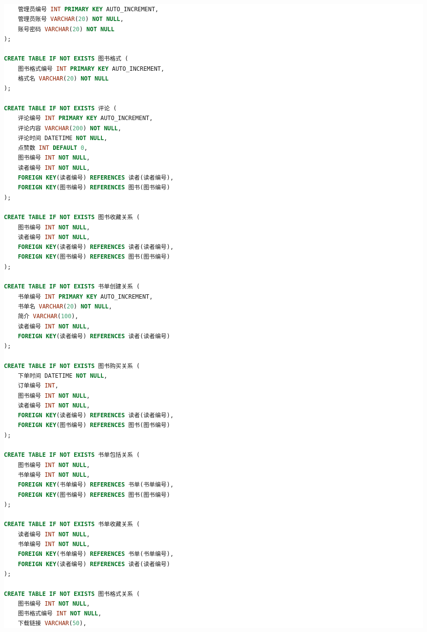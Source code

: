 ```sql
    管理员编号 INT PRIMARY KEY AUTO_INCREMENT,
    管理员账号 VARCHAR(20) NOT NULL,
    账号密码 VARCHAR(20) NOT NULL
);

CREATE TABLE IF NOT EXISTS 图书格式 (
    图书格式编号 INT PRIMARY KEY AUTO_INCREMENT,
    格式名 VARCHAR(20) NOT NULL
);

CREATE TABLE IF NOT EXISTS 评论 (
    评论编号 INT PRIMARY KEY AUTO_INCREMENT,
    评论内容 VARCHAR(200) NOT NULL,
    评论时间 DATETIME NOT NULL,
    点赞数 INT DEFAULT 0,
    图书编号 INT NOT NULL,
    读者编号 INT NOT NULL,
    FOREIGN KEY(读者编号) REFERENCES 读者(读者编号),
    FOREIGN KEY(图书编号) REFERENCES 图书(图书编号)
);

CREATE TABLE IF NOT EXISTS 图书收藏关系 (
    图书编号 INT NOT NULL,
    读者编号 INT NOT NULL,
    FOREIGN KEY(读者编号) REFERENCES 读者(读者编号),
    FOREIGN KEY(图书编号) REFERENCES 图书(图书编号)
);

CREATE TABLE IF NOT EXISTS 书单创建关系 (
    书单编号 INT PRIMARY KEY AUTO_INCREMENT,
    书单名 VARCHAR(20) NOT NULL,
    简介 VARCHAR(100),
    读者编号 INT NOT NULL,
    FOREIGN KEY(读者编号) REFERENCES 读者(读者编号)
);

CREATE TABLE IF NOT EXISTS 图书购买关系 (
    下单时间 DATETIME NOT NULL,
    订单编号 INT,
    图书编号 INT NOT NULL,
    读者编号 INT NOT NULL,
    FOREIGN KEY(读者编号) REFERENCES 读者(读者编号),
    FOREIGN KEY(图书编号) REFERENCES 图书(图书编号)
);

CREATE TABLE IF NOT EXISTS 书单包括关系 (
    图书编号 INT NOT NULL,
    书单编号 INT NOT NULL,
    FOREIGN KEY(书单编号) REFERENCES 书单(书单编号),
    FOREIGN KEY(图书编号) REFERENCES 图书(图书编号)
);

CREATE TABLE IF NOT EXISTS 书单收藏关系 (
    读者编号 INT NOT NULL,
    书单编号 INT NOT NULL,
    FOREIGN KEY(书单编号) REFERENCES 书单(书单编号),
    FOREIGN KEY(读者编号) REFERENCES 读者(读者编号)
);

CREATE TABLE IF NOT EXISTS 图书格式关系 (
    图书编号 INT NOT NULL,
    图书格式编号 INT NOT NULL,
    下载链接 VARCHAR(50),
```